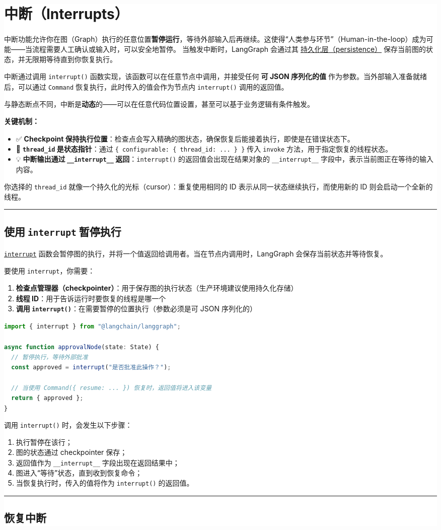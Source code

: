 # 中断（Interrupts）

中断功能允许你在图（Graph）执行的任意位置**暂停运行**，等待外部输入后再继续。这使得“人类参与环节”（Human-in-the-loop）成为可能——当流程需要人工确认或输入时，可以安全地暂停。
当触发中断时，LangGraph 会通过其 [持久化层（persistence）](/oss/javascript/langgraph/persistence) 保存当前图的状态，并无限期等待直到你恢复执行。

中断通过调用 `interrupt()` 函数实现，该函数可以在任意节点中调用，并接受任何 **可 JSON 序列化的值** 作为参数。当外部输入准备就绪后，可以通过 `Command` 恢复执行，此时传入的值会作为节点内 `interrupt()` 调用的返回值。

与静态断点不同，中断是**动态**的——可以在任意代码位置设置，甚至可以基于业务逻辑有条件触发。

**关键机制：**

* ✅ **Checkpoint 保持执行位置**：检查点会写入精确的图状态，确保恢复后能接着执行，即使是在错误状态下。
* 🧭 **`thread_id` 是状态指针**：通过 `{ configurable: { thread_id: ... } }` 传入 `invoke` 方法，用于指定恢复的线程状态。
* 💡 **中断输出通过 `__interrupt__` 返回**：`interrupt()` 的返回值会出现在结果对象的 `__interrupt__` 字段中，表示当前图正在等待的输入内容。

你选择的 `thread_id` 就像一个持久化的光标（cursor）：重复使用相同的 ID 表示从同一状态继续执行，而使用新的 ID 则会启动一个全新的线程。

---

## 使用 `interrupt` 暂停执行

[`interrupt`](https://langchain-ai.github.io/langgraphjs/reference/functions/langgraph.interrupt-2.html) 函数会暂停图的执行，并将一个值返回给调用者。当在节点内调用时，LangGraph 会保存当前状态并等待恢复。

要使用 `interrupt`，你需要：

1. **检查点管理器（checkpointer）**：用于保存图的执行状态（生产环境建议使用持久化存储）
2. **线程 ID**：用于告诉运行时要恢复的线程是哪一个
3. **调用 `interrupt()`**：在需要暂停的位置执行（参数必须是可 JSON 序列化的）

```typescript
import { interrupt } from "@langchain/langgraph";

async function approvalNode(state: State) {
  // 暂停执行，等待外部批准
  const approved = interrupt("是否批准此操作？");

  // 当使用 Command({ resume: ... }) 恢复时，返回值将进入该变量
  return { approved };
}
```

调用 `interrupt()` 时，会发生以下步骤：

1. 执行暂停在该行；
2. 图的状态通过 checkpointer 保存；
3. 返回值作为 `__interrupt__` 字段出现在返回结果中；
4. 图进入“等待”状态，直到收到恢复命令；
5. 当恢复执行时，传入的值将作为 `interrupt()` 的返回值。

---

## 恢复中断
